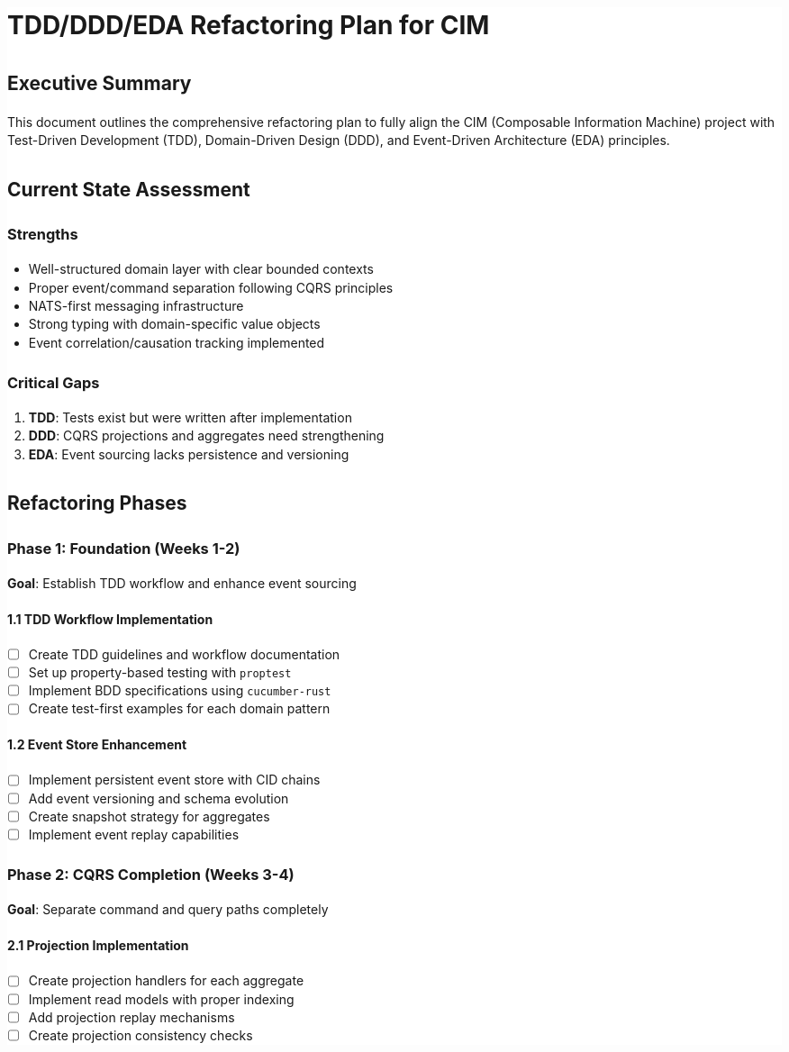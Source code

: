 # TDD/DDD/EDA Refactoring Plan for CIM

## Executive Summary

This document outlines the comprehensive refactoring plan to fully align the CIM (Composable Information Machine) project with Test-Driven Development (TDD), Domain-Driven Design (DDD), and Event-Driven Architecture (EDA) principles.

## Current State Assessment

### Strengths
- Well-structured domain layer with clear bounded contexts
- Proper event/command separation following CQRS principles
- NATS-first messaging infrastructure
- Strong typing with domain-specific value objects
- Event correlation/causation tracking implemented

### Critical Gaps
1. **TDD**: Tests exist but were written after implementation
2. **DDD**: CQRS projections and aggregates need strengthening
3. **EDA**: Event sourcing lacks persistence and versioning

## Refactoring Phases

### Phase 1: Foundation (Weeks 1-2)
**Goal**: Establish TDD workflow and enhance event sourcing

#### 1.1 TDD Workflow Implementation
- [ ] Create TDD guidelines and workflow documentation
- [ ] Set up property-based testing with `proptest`
- [ ] Implement BDD specifications using `cucumber-rust`
- [ ] Create test-first examples for each domain pattern

#### 1.2 Event Store Enhancement
- [ ] Implement persistent event store with CID chains
- [ ] Add event versioning and schema evolution
- [ ] Create snapshot strategy for aggregates
- [ ] Implement event replay capabilities

### Phase 2: CQRS Completion (Weeks 3-4)
**Goal**: Separate command and query paths completely

#### 2.1 Projection Implementation
- [ ] Create projection handlers for each aggregate
- [ ] Implement read models with proper indexing
- [ ] Add projection replay mechanisms
- [ ] Create projection consistency checks
